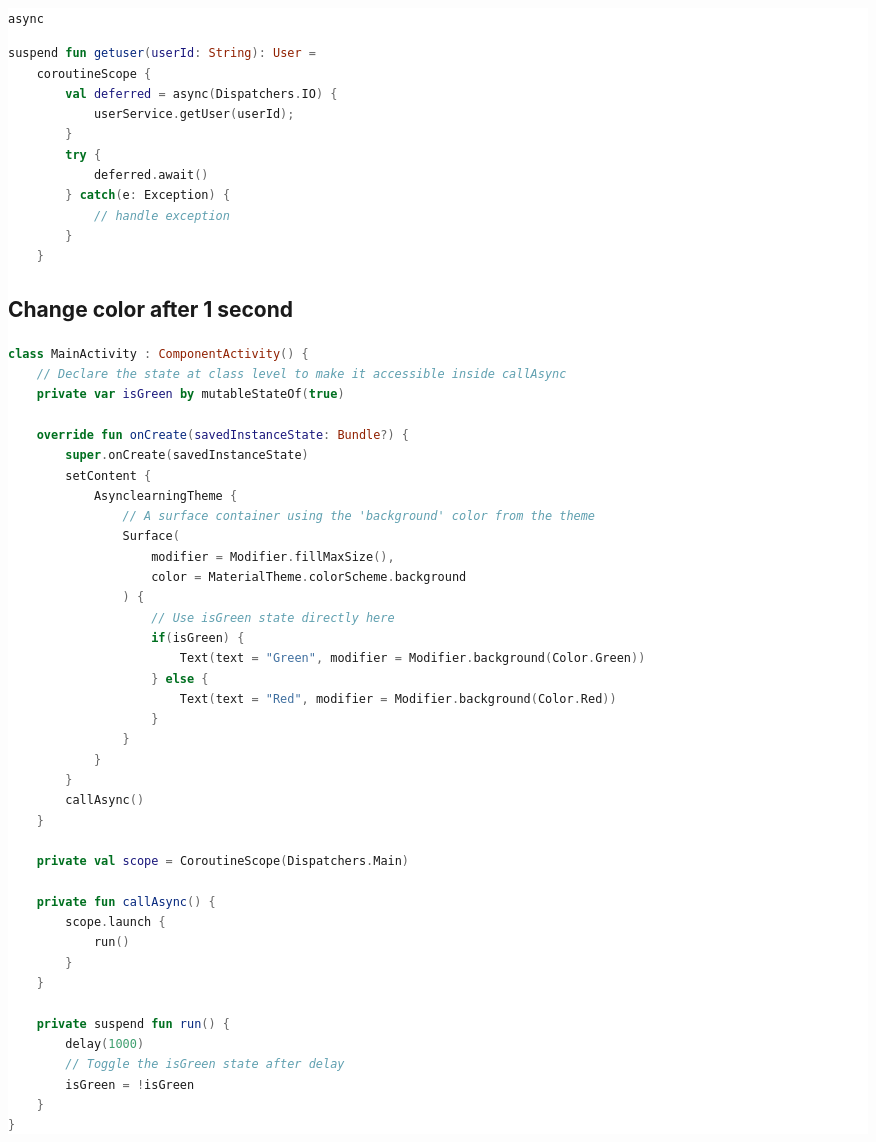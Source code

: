 

`async`

```kotlin
suspend fun getuser(userId: String): User = 
	coroutineScope {
		val deferred = async(Dispatchers.IO) {
			userService.getUser(userId);
		}
		try {
			deferred.await()
		} catch(e: Exception) {
			// handle exception
		}
	}
```



## Change color after 1 second

```kotlin
class MainActivity : ComponentActivity() {
    // Declare the state at class level to make it accessible inside callAsync
    private var isGreen by mutableStateOf(true)

    override fun onCreate(savedInstanceState: Bundle?) {
        super.onCreate(savedInstanceState)
        setContent {
            AsynclearningTheme {
                // A surface container using the 'background' color from the theme
                Surface(
                    modifier = Modifier.fillMaxSize(),
                    color = MaterialTheme.colorScheme.background
                ) {
                    // Use isGreen state directly here
                    if(isGreen) {
                        Text(text = "Green", modifier = Modifier.background(Color.Green))
                    } else {
                        Text(text = "Red", modifier = Modifier.background(Color.Red))
                    }
                }
            }
        }
        callAsync()
    }

    private val scope = CoroutineScope(Dispatchers.Main)

    private fun callAsync() {
        scope.launch {
            run()
        }
    }

    private suspend fun run() {
        delay(1000)
        // Toggle the isGreen state after delay
        isGreen = !isGreen
    }
}
```
